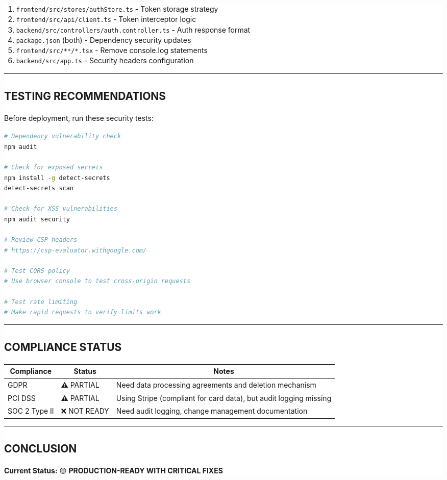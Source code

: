 1. `frontend/src/stores/authStore.ts` - Token storage strategy
2. `frontend/src/api/client.ts` - Token interceptor logic
3. `backend/src/controllers/auth.controller.ts` - Auth response format
4. `package.json` (both) - Dependency security updates
5. `frontend/src/**/*.tsx` - Remove console.log statements
6. `backend/src/app.ts` - Security headers configuration

---

## TESTING RECOMMENDATIONS

Before deployment, run these security tests:

```bash
# Dependency vulnerability check
npm audit

# Check for exposed secrets
npm install -g detect-secrets
detect-secrets scan

# Check for XSS vulnerabilities
npm audit security

# Review CSP headers
# https://csp-evaluator.withgoogle.com/

# Test CORS policy
# Use browser console to test cross-origin requests

# Test rate limiting
# Make rapid requests to verify limits work
```

---

## COMPLIANCE STATUS

| Compliance | Status | Notes |
|-----------|--------|-------|
| GDPR | ⚠️ PARTIAL | Need data processing agreements and deletion mechanism |
| PCI DSS | ⚠️ PARTIAL | Using Stripe (compliant for card data), but audit logging missing |
| SOC 2 Type II | ❌ NOT READY | Need audit logging, change management documentation |

---

## CONCLUSION

**Current Status:** 🟡 **PRODUCTION-READY WITH CRITICAL FIXES**
